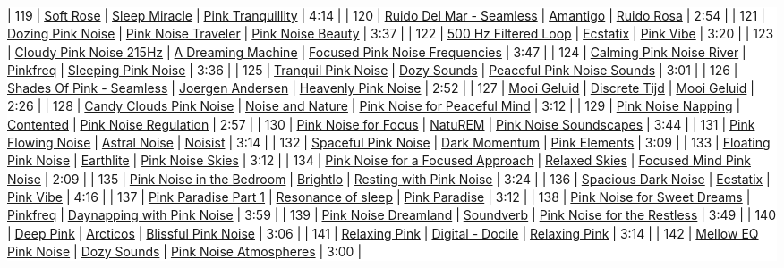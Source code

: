 | 119 | [Soft Rose](https://open.spotify.com/track/5s16FUbRazQzf19q4msm5V) | [Sleep Miracle](https://open.spotify.com/artist/5Sw5q4pL5JDz22cOeoqxNS) | [Pink Tranquillity](https://open.spotify.com/album/4yys1hOHsgvyqodxmOwrlm) | 4:14 |
| 120 | [Ruido Del Mar \- Seamless](https://open.spotify.com/track/5BCbMLN2bw6sRvWZVI11OF) | [Amantigo](https://open.spotify.com/artist/2egW4Lh3v9aPggJ9e5wAHc) | [Ruido Rosa](https://open.spotify.com/album/6CwpDWdL7PxgH97lvEdx2c) | 2:54 |
| 121 | [Dozing Pink Noise](https://open.spotify.com/track/1CnDh3GRwICYp5vQ41MtC0) | [Pink Noise Traveler](https://open.spotify.com/artist/1NC629rjoeMtPM5WGgk1nD) | [Pink Noise Beauty](https://open.spotify.com/album/2RADMCLv0wqNp0vChBcSP6) | 3:37 |
| 122 | [500 Hz Filtered Loop](https://open.spotify.com/track/1Tg6UegfRNOt4WEdlVwehu) | [Ecstatix](https://open.spotify.com/artist/4Z2EaSwZpqDleK7b7qYSvx) | [Pink Vibe](https://open.spotify.com/album/4uTMcl47GxYwjOeMHqdEaI) | 3:20 |
| 123 | [Cloudy Pink Noise 215Hz](https://open.spotify.com/track/6YWZJ7c6lJWZiyEhjAscmE) | [A Dreaming Machine](https://open.spotify.com/artist/7rybj6DFBE9HYjDsD4ILuA) | [Focused Pink Noise Frequencies](https://open.spotify.com/album/43g6aK8rO0UGwbV2UfuLRE) | 3:47 |
| 124 | [Calming Pink Noise River](https://open.spotify.com/track/4eGNv9b7JBePQH8cuvDIrz) | [Pinkfreq](https://open.spotify.com/artist/4rVtSVfR2xsfI3MkJkhMWT) | [Sleeping Pink Noise](https://open.spotify.com/album/7AhCbYSNUyhuiabC198GP5) | 3:36 |
| 125 | [Tranquil Pink Noise](https://open.spotify.com/track/0WyaA3Ul8pDAIfMHo8G3vj) | [Dozy Sounds](https://open.spotify.com/artist/6GjywyZ0Qtsu0f95gL5CDG) | [Peaceful Pink Noise Sounds](https://open.spotify.com/album/0ryNsGuRSxueEbviA65XL0) | 3:01 |
| 126 | [Shades Of Pink \- Seamless](https://open.spotify.com/track/7qZWByZkU95knIF3SoEfRq) | [Joergen Andersen](https://open.spotify.com/artist/6Gh3vpj7R7UzW8B3Nx55N1) | [Heavenly Pink Noise](https://open.spotify.com/album/4w0nRaaqEBW8ezre3KAB1b) | 2:52 |
| 127 | [Mooi Geluid](https://open.spotify.com/track/23rGG85V5lG9rJXriS3Hma) | [Discrete Tijd](https://open.spotify.com/artist/1Kx1iJMs6HsyGXoKEFWdKL) | [Mooi Geluid](https://open.spotify.com/album/4V4JnEYV3mVyxECk49mMEb) | 2:26 |
| 128 | [Candy Clouds Pink Noise](https://open.spotify.com/track/70VkT6LYOeK0vDENXM59Hn) | [Noise and Nature](https://open.spotify.com/artist/2hcGTRaH2FXoKel4UTGWJ0) | [Pink Noise for Peaceful Mind](https://open.spotify.com/album/0CyD6MFJJSnUf28983VLfB) | 3:12 |
| 129 | [Pink Noise Napping](https://open.spotify.com/track/6EIzRMKiQVsWfgpI3Imtnz) | [Contented](https://open.spotify.com/artist/5MxzFMVa5rVuZ08lD4gDNP) | [Pink Noise Regulation](https://open.spotify.com/album/4pvAT7BWRLd1keyLSzd4wO) | 2:57 |
| 130 | [Pink Noise for Focus](https://open.spotify.com/track/1Rfpf8VuNZoqchqLxjjG0k) | [NatuREM](https://open.spotify.com/artist/03eX3RX46RbMeY7FA8xF99) | [Pink Noise Soundscapes](https://open.spotify.com/album/1KYp5FvOXqjrEL9rzPTUNO) | 3:44 |
| 131 | [Pink Flowing Noise](https://open.spotify.com/track/5Gyr0z7E4lPzzI5lcbhQc4) | [Astral Noise](https://open.spotify.com/artist/6ukbhEhFk72rEfygTKIdIE) | [Noisist](https://open.spotify.com/album/0CviRQJ3g0vKRDY7nheyKU) | 3:14 |
| 132 | [Spaceful Pink Noise](https://open.spotify.com/track/5TuBGvonjfvoDJFSzYp7GI) | [Dark Momentum](https://open.spotify.com/artist/6Nscg2zwVwV3RmM1C0iZnC) | [Pink Elements](https://open.spotify.com/album/3CqhZ5SUcT274Yc2cbAOZ2) | 3:09 |
| 133 | [Floating Pink Noise](https://open.spotify.com/track/0Wnb0DPwMc7OXaV1tLM8g4) | [Earthlite](https://open.spotify.com/artist/6Pu5E98JgFYXOEa7qPFX1p) | [Pink Noise Skies](https://open.spotify.com/album/2V2ckurakKcMLRoQEtouoa) | 3:12 |
| 134 | [Pink Noise for a Focused Approach](https://open.spotify.com/track/7zCyGkMRMNw4iDqtZgYtoZ) | [Relaxed Skies](https://open.spotify.com/artist/7MuuwHQrVsCg68uvZHK35x) | [Focused Mind Pink Noise](https://open.spotify.com/album/0AmaWzihWJUD8q8QS7R0H3) | 2:09 |
| 135 | [Pink Noise in the Bedroom](https://open.spotify.com/track/3XLdkhnoX3cBXfL56YDHjY) | [Brightlo](https://open.spotify.com/artist/7LrJzvIirmst73Ic48s97g) | [Resting with Pink Noise](https://open.spotify.com/album/40XqQ4ApvK1yyXXydOuXWv) | 3:24 |
| 136 | [Spacious Dark Noise](https://open.spotify.com/track/6RrQiWIHxOSKYxQlTZlWhE) | [Ecstatix](https://open.spotify.com/artist/4Z2EaSwZpqDleK7b7qYSvx) | [Pink Vibe](https://open.spotify.com/album/4uTMcl47GxYwjOeMHqdEaI) | 4:16 |
| 137 | [Pink Paradise Part 1](https://open.spotify.com/track/6Vkinxec2SHUND60kEFvdW) | [Resonance of sleep](https://open.spotify.com/artist/61ADymBVxDUEykZc5WDYcd) | [Pink Paradise](https://open.spotify.com/album/4cEmcxQax61m2RsjIpms0b) | 3:12 |
| 138 | [Pink Noise for Sweet Dreams](https://open.spotify.com/track/7jB2OXmAvtmVwnjwsAccjn) | [Pinkfreq](https://open.spotify.com/artist/4rVtSVfR2xsfI3MkJkhMWT) | [Daynapping with Pink Noise](https://open.spotify.com/album/6eF9hnGZI7MQGZsLOxF4r5) | 3:59 |
| 139 | [Pink Noise Dreamland](https://open.spotify.com/track/2j76oInW4gVHai4lFvzep0) | [Soundverb](https://open.spotify.com/artist/3w2djoMmoqY5bpkArWBuyo) | [Pink Noise for the Restless](https://open.spotify.com/album/5NfCO3qJoC65xTJJ85xx4o) | 3:49 |
| 140 | [Deep Pink](https://open.spotify.com/track/0p9nU671Pjdiu7OoQczetz) | [Arcticos](https://open.spotify.com/artist/3cMJyeklWJOqZ46VjZYFJT) | [Blissful Pink Noise](https://open.spotify.com/album/2z96Vow6A7rOeP8uKkonDI) | 3:06 |
| 141 | [Relaxing Pink](https://open.spotify.com/track/6Xr31seB7nbqhymurOWwsl) | [Digital \- Docile](https://open.spotify.com/artist/6m0V1eIgnybq5pZ4gTWadj) | [Relaxing Pink](https://open.spotify.com/album/1ssenQrVWXkyfxdrF4bqyv) | 3:14 |
| 142 | [Mellow EQ Pink Noise](https://open.spotify.com/track/0lPhzJy5fSGxdAcAE8TzpS) | [Dozy Sounds](https://open.spotify.com/artist/6GjywyZ0Qtsu0f95gL5CDG) | [Pink Noise Atmospheres](https://open.spotify.com/album/30JnLo5ysfyq073yzIcCHy) | 3:00 |
